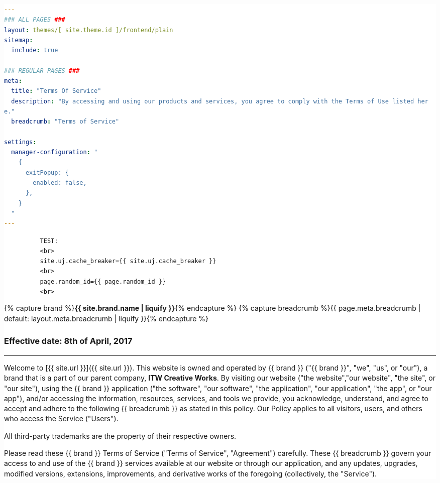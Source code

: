 ```yaml
---
### ALL PAGES ###
layout: themes/[ site.theme.id ]/frontend/plain
sitemap:
  include: true

### REGULAR PAGES ###
meta:
  title: "Terms Of Service"
  description: "By accessing and using our products and services, you agree to comply with the Terms of Use listed here."
  breadcrumb: "Terms of Service"

settings:
  manager-configuration: "
    {
      exitPopup: {
        enabled: false,
      },
    }
  "
---
```

              TEST:
              <br>
              site.uj.cache_breaker={{ site.uj.cache_breaker }}
              <br>
              page.random_id={{ page.random_id }}
              <br>

{% capture brand %}**{{ site.brand.name | liquify }}**{% endcapture %}
{% capture breadcrumb %}{{ page.meta.breadcrumb | default: layout.meta.breadcrumb | liquify }}{% endcapture %}

### Effective date: <span class="text-primary">8th of April, 2017</span>
<hr>

Welcome to [{{ site.url }}]({{ site.url }}). This website is owned and operated by {{ brand }} ("{{ brand }}", "we", "us", or "our"), a brand that is a part of our parent company, **ITW Creative Works**. By visiting our website ("the website","our website", "the site", or "our site"), using the {{ brand }} application ("the software", "our software", "the application", "our application", "the app", or "our app"), and/or accessing the information, resources, services, and tools we provide, you acknowledge, understand, and agree to accept and adhere to the following {{ breadcrumb }} as stated in this policy. Our Policy applies to all visitors, users, and others who access the Service ("Users").

All third-party trademarks are the property of their respective owners.

Please read these {{ brand }} Terms of Service ("Terms of Service", "Agreement") carefully. These {{ breadcrumb }} govern your access to and use of the {{ brand }} services available at our website or through our application, and any updates, upgrades, modified versions, extensions, improvements, and derivative works of the foregoing (collectively, the "Service").
